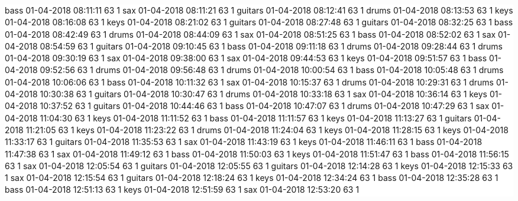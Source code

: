 bass	01-04-2018 08:11:11	63	1
sax	01-04-2018 08:11:21	63	1
guitars	01-04-2018 08:12:41	63	1
drums	01-04-2018 08:13:53	63	1
keys	01-04-2018 08:16:08	63	1
keys	01-04-2018 08:21:02	63	1
guitars	01-04-2018 08:27:48	63	1
guitars	01-04-2018 08:32:25	63	1
bass	01-04-2018 08:42:49	63	1
drums	01-04-2018 08:44:09	63	1
sax	01-04-2018 08:51:25	63	1
bass	01-04-2018 08:52:02	63	1
sax	01-04-2018 08:54:59	63	1
guitars	01-04-2018 09:10:45	63	1
bass	01-04-2018 09:11:18	63	1
drums	01-04-2018 09:28:44	63	1
drums	01-04-2018 09:30:19	63	1
sax	01-04-2018 09:38:00	63	1
sax	01-04-2018 09:44:53	63	1
keys	01-04-2018 09:51:57	63	1
bass	01-04-2018 09:52:56	63	1
drums	01-04-2018 09:56:48	63	1
drums	01-04-2018 10:00:54	63	1
bass	01-04-2018 10:05:48	63	1
drums	01-04-2018 10:06:06	63	1
bass	01-04-2018 10:11:32	63	1
sax	01-04-2018 10:15:37	63	1
drums	01-04-2018 10:29:31	63	1
drums	01-04-2018 10:30:38	63	1
guitars	01-04-2018 10:30:47	63	1
drums	01-04-2018 10:33:18	63	1
sax	01-04-2018 10:36:14	63	1
keys	01-04-2018 10:37:52	63	1
guitars	01-04-2018 10:44:46	63	1
bass	01-04-2018 10:47:07	63	1
drums	01-04-2018 10:47:29	63	1
sax	01-04-2018 11:04:30	63	1
keys	01-04-2018 11:11:52	63	1
bass	01-04-2018 11:11:57	63	1
keys	01-04-2018 11:13:27	63	1
guitars	01-04-2018 11:21:05	63	1
keys	01-04-2018 11:23:22	63	1
drums	01-04-2018 11:24:04	63	1
keys	01-04-2018 11:28:15	63	1
keys	01-04-2018 11:33:17	63	1
guitars	01-04-2018 11:35:53	63	1
sax	01-04-2018 11:43:19	63	1
keys	01-04-2018 11:46:11	63	1
bass	01-04-2018 11:47:38	63	1
sax	01-04-2018 11:49:12	63	1
bass	01-04-2018 11:50:03	63	1
keys	01-04-2018 11:51:47	63	1
bass	01-04-2018 11:56:15	63	1
sax	01-04-2018 12:05:54	63	1
guitars	01-04-2018 12:05:55	63	1
guitars	01-04-2018 12:14:28	63	1
keys	01-04-2018 12:15:33	63	1
sax	01-04-2018 12:15:54	63	1
guitars	01-04-2018 12:18:24	63	1
keys	01-04-2018 12:34:24	63	1
bass	01-04-2018 12:35:28	63	1
bass	01-04-2018 12:51:13	63	1
keys	01-04-2018 12:51:59	63	1
sax	01-04-2018 12:53:20	63	1